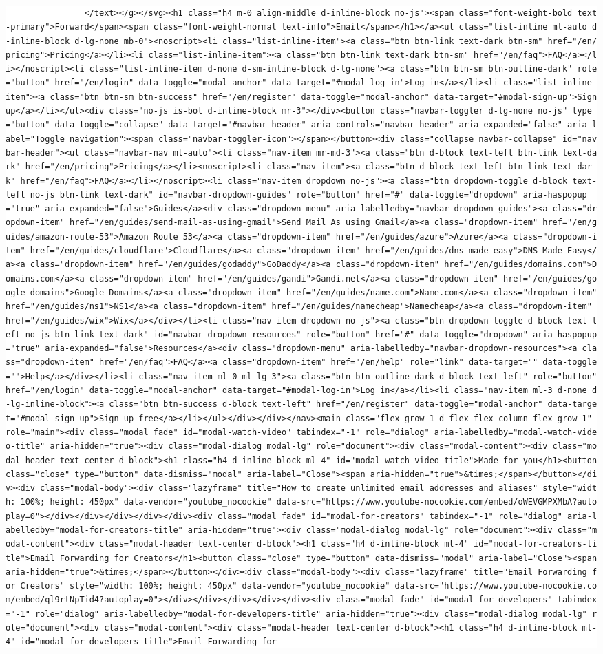                     </text></g></svg><h1 class="h4 m-0 align-middle d-inline-block no-js"><span class="font-weight-bold text-primary">Forward</span><span class="font-weight-normal text-info">Email</span></h1></a><ul class="list-inline ml-auto d-inline-block d-lg-none mb-0"><noscript><li class="list-inline-item"><a class="btn btn-link text-dark btn-sm" href="/en/pricing">Pricing</a></li><li class="list-inline-item"><a class="btn btn-link text-dark btn-sm" href="/en/faq">FAQ</a></li></noscript><li class="list-inline-item d-none d-sm-inline-block d-lg-none"><a class="btn btn-sm btn-outline-dark" role="button" href="/en/login" data-toggle="modal-anchor" data-target="#modal-log-in">Log in</a></li><li class="list-inline-item"><a class="btn btn-sm btn-success" href="/en/register" data-toggle="modal-anchor" data-target="#modal-sign-up">Sign up</a></li></ul><div class="no-js is-bot d-inline-block mr-3"></div><button class="navbar-toggler d-lg-none no-js" type="button" data-toggle="collapse" data-target="#navbar-header" aria-controls="navbar-header" aria-expanded="false" aria-label="Toggle navigation"><span class="navbar-toggler-icon"></span></button><div class="collapse navbar-collapse" id="navbar-header"><ul class="navbar-nav ml-auto"><li class="nav-item mr-md-3"><a class="btn d-block text-left btn-link text-dark" href="/en/pricing">Pricing</a></li><noscript><li class="nav-item"><a class="btn d-block text-left btn-link text-dark" href="/en/faq">FAQ</a></li></noscript><li class="nav-item dropdown no-js"><a class="btn dropdown-toggle d-block text-left no-js btn-link text-dark" id="navbar-dropdown-guides" role="button" href="#" data-toggle="dropdown" aria-haspopup="true" aria-expanded="false">Guides</a><div class="dropdown-menu" aria-labelledby="navbar-dropdown-guides"><a class="dropdown-item" href="/en/guides/send-mail-as-using-gmail">Send Mail As using Gmail</a><a class="dropdown-item" href="/en/guides/amazon-route-53">Amazon Route 53</a><a class="dropdown-item" href="/en/guides/azure">Azure</a><a class="dropdown-item" href="/en/guides/cloudflare">Cloudflare</a><a class="dropdown-item" href="/en/guides/dns-made-easy">DNS Made Easy</a><a class="dropdown-item" href="/en/guides/godaddy">GoDaddy</a><a class="dropdown-item" href="/en/guides/domains.com">Domains.com</a><a class="dropdown-item" href="/en/guides/gandi">Gandi.net</a><a class="dropdown-item" href="/en/guides/google-domains">Google Domains</a><a class="dropdown-item" href="/en/guides/name.com">Name.com</a><a class="dropdown-item" href="/en/guides/ns1">NS1</a><a class="dropdown-item" href="/en/guides/namecheap">Namecheap</a><a class="dropdown-item" href="/en/guides/wix">Wix</a></div></li><li class="nav-item dropdown no-js"><a class="btn dropdown-toggle d-block text-left no-js btn-link text-dark" id="navbar-dropdown-resources" role="button" href="#" data-toggle="dropdown" aria-haspopup="true" aria-expanded="false">Resources</a><div class="dropdown-menu" aria-labelledby="navbar-dropdown-resources"><a class="dropdown-item" href="/en/faq">FAQ</a><a class="dropdown-item" href="/en/help" role="link" data-target="" data-toggle="">Help</a></div></li><li class="nav-item ml-0 ml-lg-3"><a class="btn btn-outline-dark d-block text-left" role="button" href="/en/login" data-toggle="modal-anchor" data-target="#modal-log-in">Log in</a></li><li class="nav-item ml-3 d-none d-lg-inline-block"><a class="btn btn-success d-block text-left" href="/en/register" data-toggle="modal-anchor" data-target="#modal-sign-up">Sign up free</a></li></ul></div></div></nav><main class="flex-grow-1 d-flex flex-column flex-grow-1" role="main"><div class="modal fade" id="modal-watch-video" tabindex="-1" role="dialog" aria-labelledby="modal-watch-video-title" aria-hidden="true"><div class="modal-dialog modal-lg" role="document"><div class="modal-content"><div class="modal-header text-center d-block"><h1 class="h4 d-inline-block ml-4" id="modal-watch-video-title">Made for you</h1><button class="close" type="button" data-dismiss="modal" aria-label="Close"><span aria-hidden="true">&times;</span></button></div><div class="modal-body"><div class="lazyframe" title="How to create unlimited email addresses and aliases" style="width: 100%; height: 450px" data-vendor="youtube_nocookie" data-src="https://www.youtube-nocookie.com/embed/oWEVGMPXMbA?autoplay=0"></div></div></div></div></div><div class="modal fade" id="modal-for-creators" tabindex="-1" role="dialog" aria-labelledby="modal-for-creators-title" aria-hidden="true"><div class="modal-dialog modal-lg" role="document"><div class="modal-content"><div class="modal-header text-center d-block"><h1 class="h4 d-inline-block ml-4" id="modal-for-creators-title">Email Forwarding for Creators</h1><button class="close" type="button" data-dismiss="modal" aria-label="Close"><span aria-hidden="true">&times;</span></button></div><div class="modal-body"><div class="lazyframe" title="Email Forwarding for Creators" style="width: 100%; height: 450px" data-vendor="youtube_nocookie" data-src="https://www.youtube-nocookie.com/embed/ql9rtNpTid4?autoplay=0"></div></div></div></div></div><div class="modal fade" id="modal-for-developers" tabindex="-1" role="dialog" aria-labelledby="modal-for-developers-title" aria-hidden="true"><div class="modal-dialog modal-lg" role="document"><div class="modal-content"><div class="modal-header text-center d-block"><h1 class="h4 d-inline-block ml-4" id="modal-for-developers-title">Email Forwarding for